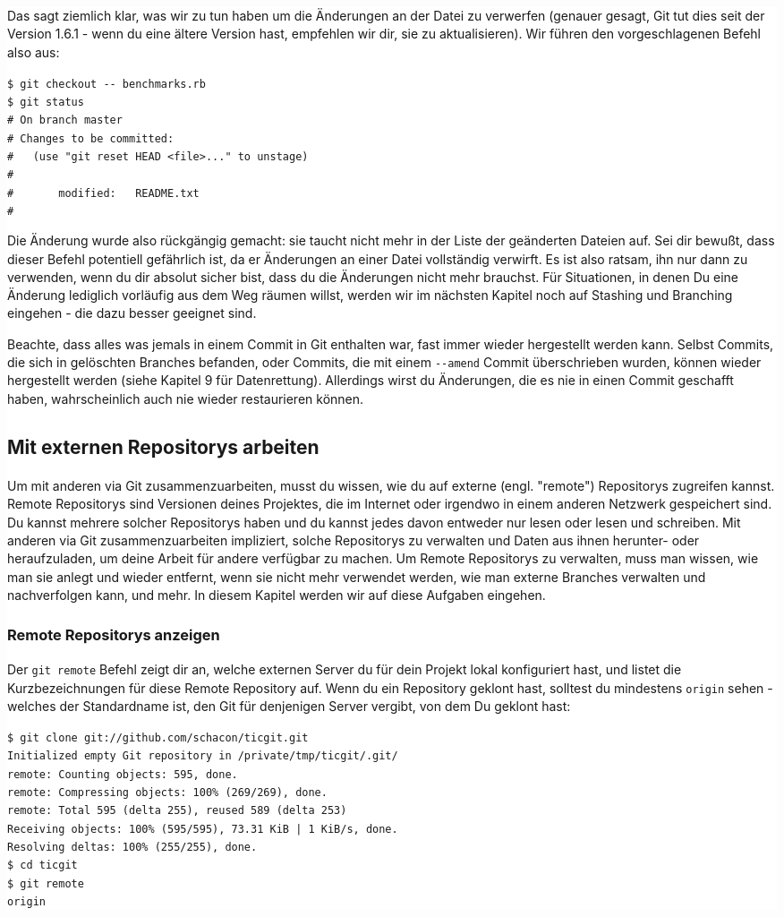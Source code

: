 Das sagt ziemlich klar, was wir zu tun haben um die Änderungen an der Datei zu verwerfen (genauer gesagt, Git tut dies seit der Version 1.6.1 - wenn du eine ältere Version hast, empfehlen wir dir, sie zu aktualisieren). Wir führen den vorgeschlagenen Befehl also aus:

	$ git checkout -- benchmarks.rb
	$ git status
	# On branch master
	# Changes to be committed:
	#   (use "git reset HEAD <file>..." to unstage)
	#
	#       modified:   README.txt
	#

Die Änderung wurde also rückgängig gemacht: sie taucht nicht mehr in der Liste der geänderten Dateien auf. Sei dir bewußt, dass dieser Befehl potentiell gefährlich ist, da er Änderungen an einer Datei vollständig verwirft. Es ist also ratsam, ihn nur dann zu verwenden, wenn du dir absolut sicher bist, dass du die Änderungen nicht mehr brauchst. Für Situationen, in denen Du eine Änderung lediglich vorläufig aus dem Weg räumen willst, werden wir im nächsten Kapitel noch auf Stashing und Branching eingehen - die dazu besser geeignet sind.

Beachte, dass alles was jemals in einem Commit in Git enthalten war, fast immer wieder hergestellt werden kann. Selbst Commits, die sich in gelöschten Branches befanden, oder Commits, die mit einem `--amend` Commit überschrieben wurden, können wieder hergestellt werden (siehe Kapitel 9 für Datenrettung). Allerdings wirst du Änderungen, die es nie in einen Commit geschafft haben, wahrscheinlich auch nie wieder restaurieren können.

## Mit externen Repositorys arbeiten ##

Um mit anderen via Git zusammenzuarbeiten, musst du wissen, wie du auf externe (engl. "remote") Repositorys zugreifen kannst. Remote Repositorys sind Versionen deines Projektes, die im Internet oder irgendwo in einem anderen Netzwerk gespeichert sind. Du kannst mehrere solcher Repositorys haben und du kannst jedes davon entweder nur lesen oder lesen und schreiben. Mit anderen via Git zusammenzuarbeiten impliziert, solche Repositorys zu verwalten und Daten aus ihnen herunter- oder heraufzuladen, um deine Arbeit für andere verfügbar zu machen. Um Remote Repositorys zu verwalten, muss man wissen, wie man sie anlegt und wieder entfernt, wenn sie nicht mehr verwendet werden, wie man externe Branches verwalten und nachverfolgen kann, und mehr. In diesem Kapitel werden wir auf diese Aufgaben eingehen.

### Remote Repositorys anzeigen ###

Der `git remote` Befehl zeigt dir an, welche externen Server du für dein Projekt lokal konfiguriert hast, und listet die Kurzbezeichnungen für diese Remote Repository auf. Wenn du ein Repository geklont hast, solltest du mindestens `origin` sehen - welches der Standardname ist, den Git für denjenigen Server vergibt, von dem Du geklont hast:

	$ git clone git://github.com/schacon/ticgit.git
	Initialized empty Git repository in /private/tmp/ticgit/.git/
	remote: Counting objects: 595, done.
	remote: Compressing objects: 100% (269/269), done.
	remote: Total 595 (delta 255), reused 589 (delta 253)
	Receiving objects: 100% (595/595), 73.31 KiB | 1 KiB/s, done.
	Resolving deltas: 100% (255/255), done.
	$ cd ticgit
	$ git remote
	origin
